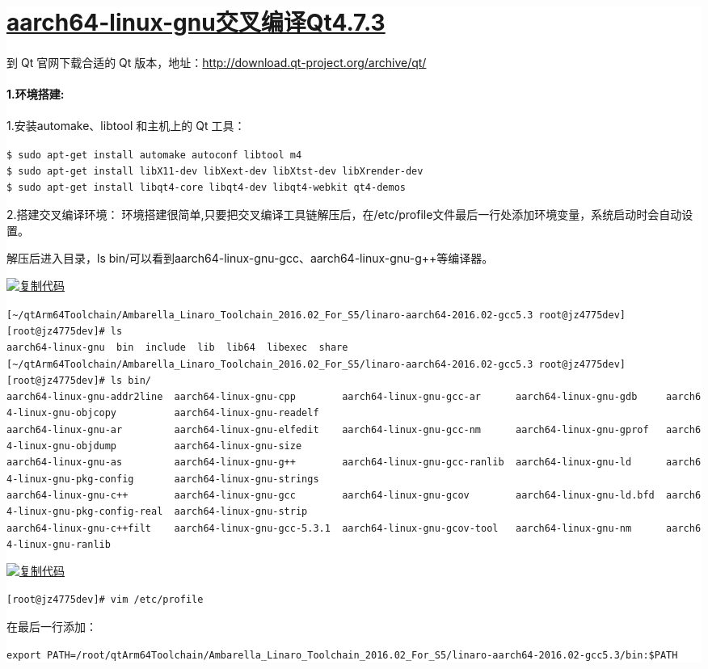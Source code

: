 # [aarch64-linux-gnu交叉编译Qt4.7.3](https://www.cnblogs.com/wanglouxiaozi/p/9521950.html)



到 Qt 官网下载合适的 Qt 版本，地址：<http://download.qt-project.org/archive/qt/>

#### 1.环境搭建:

1.安装automake、libtool 和主机上的 Qt 工具：

```
$ sudo apt-get install automake autoconf libtool m4
$ sudo apt-get install libX11-dev libXext-dev libXtst-dev libXrender-dev 
$ sudo apt-get install libqt4-core libqt4-dev libqt4-webkit qt4-demos
```

2.搭建交叉编译环境：
环境搭建很简单,只要把交叉编译工具链解压后，在/etc/profile文件最后一行处添加环境变量，系统启动时会自动设置。

解压后进入目录，ls bin/可以看到aarch64-linux-gnu-gcc、aarch64-linux-gnu-g++等编译器。

[![复制代码](https://common.cnblogs.com/images/copycode.gif)](javascript:void(0);)

```
[~/qtArm64Toolchain/Ambarella_Linaro_Toolchain_2016.02_For_S5/linaro-aarch64-2016.02-gcc5.3 root@jz4775dev]
[root@jz4775dev]# ls
aarch64-linux-gnu  bin  include  lib  lib64  libexec  share
[~/qtArm64Toolchain/Ambarella_Linaro_Toolchain_2016.02_For_S5/linaro-aarch64-2016.02-gcc5.3 root@jz4775dev]
[root@jz4775dev]# ls bin/
aarch64-linux-gnu-addr2line  aarch64-linux-gnu-cpp        aarch64-linux-gnu-gcc-ar      aarch64-linux-gnu-gdb     aarch64-linux-gnu-objcopy          aarch64-linux-gnu-readelf
aarch64-linux-gnu-ar         aarch64-linux-gnu-elfedit    aarch64-linux-gnu-gcc-nm      aarch64-linux-gnu-gprof   aarch64-linux-gnu-objdump          aarch64-linux-gnu-size
aarch64-linux-gnu-as         aarch64-linux-gnu-g++        aarch64-linux-gnu-gcc-ranlib  aarch64-linux-gnu-ld      aarch64-linux-gnu-pkg-config       aarch64-linux-gnu-strings
aarch64-linux-gnu-c++        aarch64-linux-gnu-gcc        aarch64-linux-gnu-gcov        aarch64-linux-gnu-ld.bfd  aarch64-linux-gnu-pkg-config-real  aarch64-linux-gnu-strip
aarch64-linux-gnu-c++filt    aarch64-linux-gnu-gcc-5.3.1  aarch64-linux-gnu-gcov-tool   aarch64-linux-gnu-nm      aarch64-linux-gnu-ranlib　
```

[![复制代码](https://common.cnblogs.com/images/copycode.gif)](javascript:void(0);)

```
[root@jz4775dev]# vim /etc/profile
```

在最后一行添加：

```
export PATH=/root/qtArm64Toolchain/Ambarella_Linaro_Toolchain_2016.02_For_S5/linaro-aarch64-2016.02-gcc5.3/bin:$PATH
```
